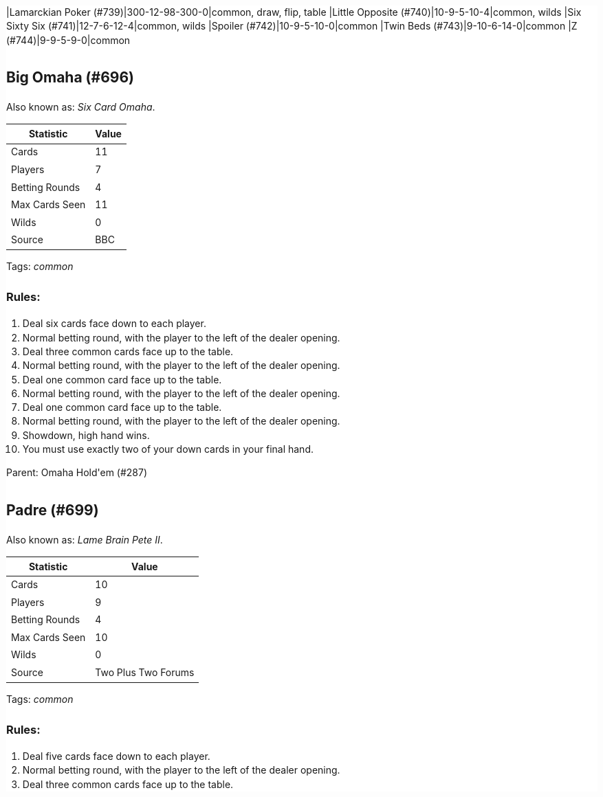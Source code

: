 |Lamarckian Poker (#739)|300-12-98-300-0|common, draw, flip, table
|Little Opposite (#740)|10-9-5-10-4|common, wilds
|Six Sixty Six (#741)|12-7-6-12-4|common, wilds
|Spoiler (#742)|10-9-5-10-0|common
|Twin Beds (#743)|9-10-6-14-0|common
|Z (#744)|9-9-5-9-0|common


## Big Omaha (#696)
Also known as: *Six Card Omaha*.

|Statistic|Value|
|---------|-----|
|Cards|11|
|Players|7|
|Betting Rounds|4|
|Max Cards Seen|11|
|Wilds|0|
|Source|BBC|
Tags: *common*
### Rules:
1. Deal six cards face down to each player.
2. Normal betting round, with the player to the left of the dealer opening.
3. Deal three common cards face up to the table.
4. Normal betting round, with the player to the left of the dealer opening.
5. Deal one common card face up to the table.
6. Normal betting round, with the player to the left of the dealer opening.
7. Deal one common card face up to the table.
8. Normal betting round, with the player to the left of the dealer opening.
9. Showdown, high hand wins.
10. You must use exactly two of your down cards in your final hand.

Parent: Omaha Hold'em (#287)


## Padre (#699)
Also known as: *Lame Brain Pete II*.

|Statistic|Value|
|---------|-----|
|Cards|10|
|Players|9|
|Betting Rounds|4|
|Max Cards Seen|10|
|Wilds|0|
|Source|Two Plus Two Forums|
Tags: *common*
### Rules:
1. Deal five cards face down to each player.
2. Normal betting round, with the player to the left of the dealer opening.
3. Deal three common cards face up to the table.